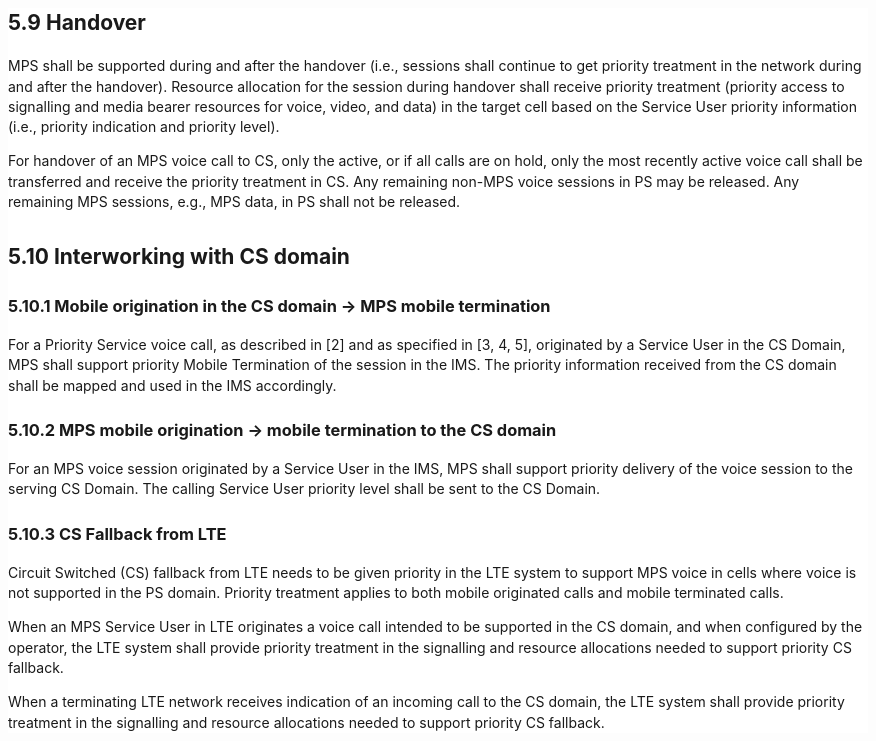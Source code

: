 5.9 Handover
------------

MPS shall be supported during and after the handover (i.e., sessions
shall continue to get priority treatment in the network during and after
the handover). Resource allocation for the session during handover shall
receive priority treatment (priority access to signalling and media
bearer resources for voice, video, and data) in the target cell based on
the Service User priority information (i.e., priority indication and
priority level).

For handover of an MPS voice call to CS, only the active, or if all
calls are on hold, only the most recently active voice call shall be
transferred and receive the priority treatment in CS. Any remaining
non-MPS voice sessions in PS may be released. Any remaining MPS
sessions, e.g., MPS data, in PS shall not be released.

5.10 Interworking with CS domain
--------------------------------

### 5.10.1 Mobile origination in the CS domain -\> MPS mobile termination

For a Priority Service voice call, as described in \[2\] and as
specified in \[3, 4, 5\], originated by a Service User in the CS Domain,
MPS shall support priority Mobile Termination of the session in the IMS.
The priority information received from the CS domain shall be mapped and
used in the IMS accordingly.

### 5.10.2 MPS mobile origination -\> mobile termination to the CS domain

For an MPS voice session originated by a Service User in the IMS, MPS
shall support priority delivery of the voice session to the serving CS
Domain. The calling Service User priority level shall be sent to the CS
Domain.

### 5.10.3 CS Fallback from LTE

Circuit Switched (CS) fallback from LTE needs to be given priority in
the LTE system to support MPS voice in cells where voice is not
supported in the PS domain. Priority treatment applies to both mobile
originated calls and mobile terminated calls.

When an MPS Service User in LTE originates a voice call intended to be
supported in the CS domain, and when configured by the operator, the LTE
system shall provide priority treatment in the signalling and resource
allocations needed to support priority CS fallback.

When a terminating LTE network receives indication of an incoming call
to the CS domain, the LTE system shall provide priority treatment in the
signalling and resource allocations needed to support priority CS
fallback.
